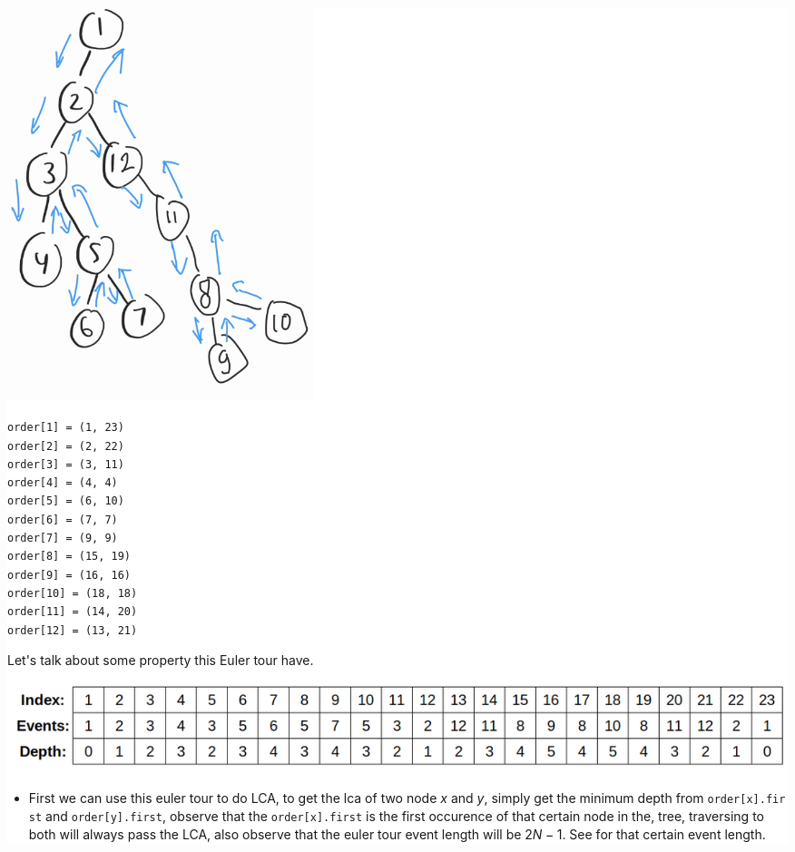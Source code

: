 ![image-20231004113518738](./DynamicDiameter.assets/image-20231004113518738.png)

```
order[1] = (1, 23)
order[2] = (2, 22)
order[3] = (3, 11)
order[4] = (4, 4)
order[5] = (6, 10)
order[6] = (7, 7)
order[7] = (9, 9)
order[8] = (15, 19)
order[9] = (16, 16)
order[10] = (18, 18)
order[11] = (14, 20)
order[12] = (13, 21)
```

Let's talk about some property this Euler tour have.

![image-20231004114824496](./DynamicDiameter.assets/image-20231004114824496.png)

- First we can use this euler tour to do LCA, to get the lca of two node $x$ and $y$, simply get the minimum depth from `order[x].first` and `order[y].first`, observe that the `order[x].first` is the first occurence of that certain node in the, tree, traversing to both will always pass the LCA, also observe that the euler tour event length will be $2N -  1$. See for that certain event length.
